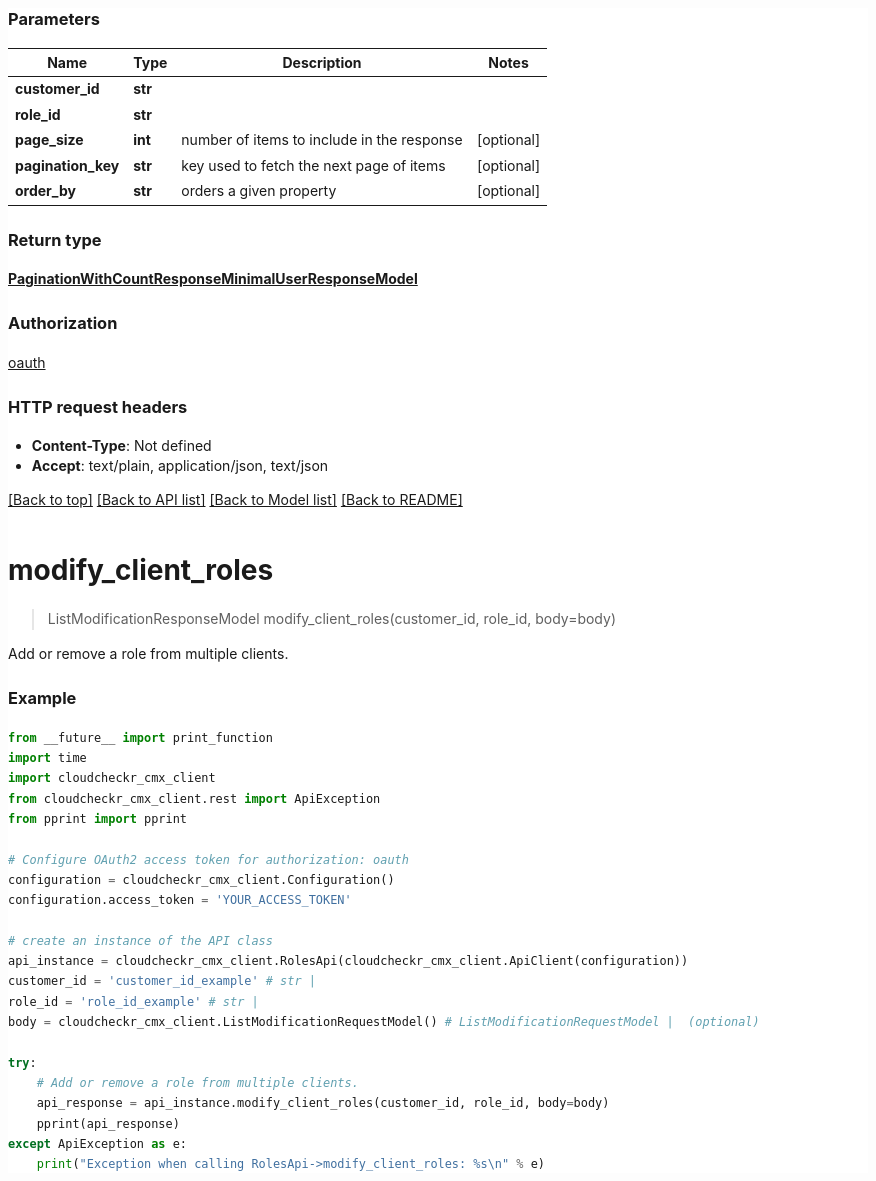 ### Parameters

Name | Type | Description  | Notes
------------- | ------------- | ------------- | -------------
 **customer_id** | **str**|  | 
 **role_id** | **str**|  | 
 **page_size** | **int**| number of items to include in the response | [optional] 
 **pagination_key** | **str**| key used to fetch the next page of items | [optional] 
 **order_by** | **str**| orders a given property | [optional] 

### Return type

[**PaginationWithCountResponseMinimalUserResponseModel**](PaginationWithCountResponseMinimalUserResponseModel.md)

### Authorization

[oauth](../README.md#oauth)

### HTTP request headers

 - **Content-Type**: Not defined
 - **Accept**: text/plain, application/json, text/json

[[Back to top]](#) [[Back to API list]](../README.md#documentation-for-api-endpoints) [[Back to Model list]](../README.md#documentation-for-models) [[Back to README]](../README.md)

# **modify_client_roles**
> ListModificationResponseModel modify_client_roles(customer_id, role_id, body=body)

Add or remove a role from multiple clients.

### Example
```python
from __future__ import print_function
import time
import cloudcheckr_cmx_client
from cloudcheckr_cmx_client.rest import ApiException
from pprint import pprint

# Configure OAuth2 access token for authorization: oauth
configuration = cloudcheckr_cmx_client.Configuration()
configuration.access_token = 'YOUR_ACCESS_TOKEN'

# create an instance of the API class
api_instance = cloudcheckr_cmx_client.RolesApi(cloudcheckr_cmx_client.ApiClient(configuration))
customer_id = 'customer_id_example' # str | 
role_id = 'role_id_example' # str | 
body = cloudcheckr_cmx_client.ListModificationRequestModel() # ListModificationRequestModel |  (optional)

try:
    # Add or remove a role from multiple clients.
    api_response = api_instance.modify_client_roles(customer_id, role_id, body=body)
    pprint(api_response)
except ApiException as e:
    print("Exception when calling RolesApi->modify_client_roles: %s\n" % e)
```
